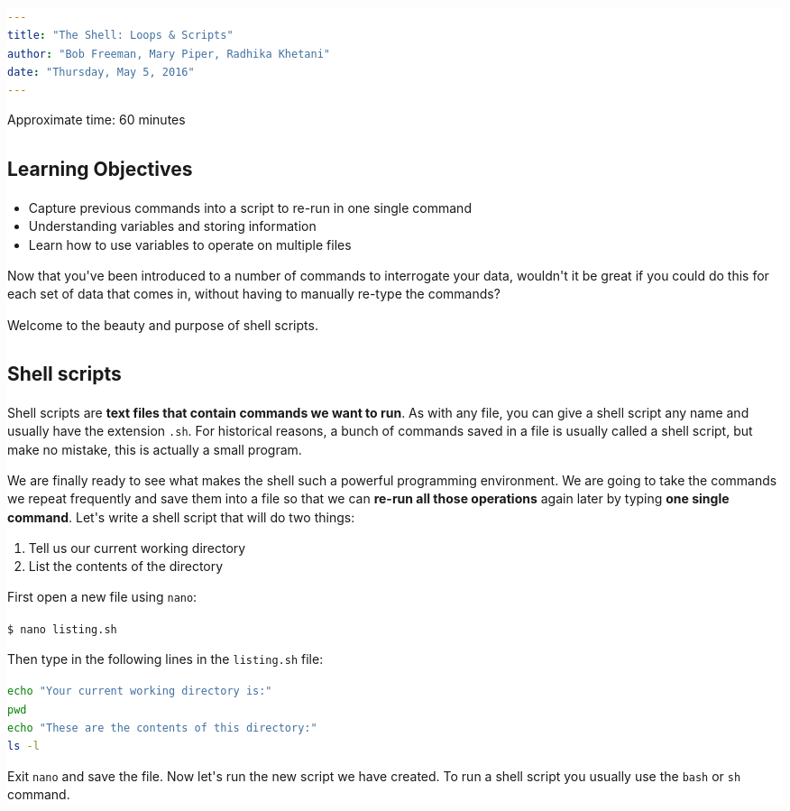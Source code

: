 ```yaml
---
title: "The Shell: Loops & Scripts"
author: "Bob Freeman, Mary Piper, Radhika Khetani"
date: "Thursday, May 5, 2016"
---
```


Approximate time: 60 minutes

## Learning Objectives

* Capture previous commands into a script to re-run in one single command
* Understanding variables and storing information
* Learn how to use variables to operate on multiple files


Now that you've been introduced to a number of commands to interrogate your data, wouldn't it be great if you could do this for each set of data that comes in, without having to manually re-type the commands?

Welcome to the beauty and purpose of shell scripts.

## Shell scripts

Shell scripts are **text files that contain commands we want to run**. As with any file, you can give a shell script any name and usually have the extension `.sh`. For historical reasons, a bunch of commands saved in a file is usually called a shell script, but make no mistake, this is actually a small program. 


We are finally ready to see what makes the shell such a powerful programming environment. We are going to take the commands we repeat frequently and save them into a file so that we can **re-run all those operations** again later by typing **one single command**. Let's write a shell script that will do two things:

1. Tell us our current working directory
2. List the contents of the directory 

First open a new file using `nano`:

```bash
$ nano listing.sh
```

Then type in the following lines in the `listing.sh` file:

```bash
echo "Your current working directory is:"
pwd
echo "These are the contents of this directory:"
ls -l 
```

Exit `nano` and save the file. Now let's run the new script we have created. To run a shell script you usually use the `bash` or `sh` command.
